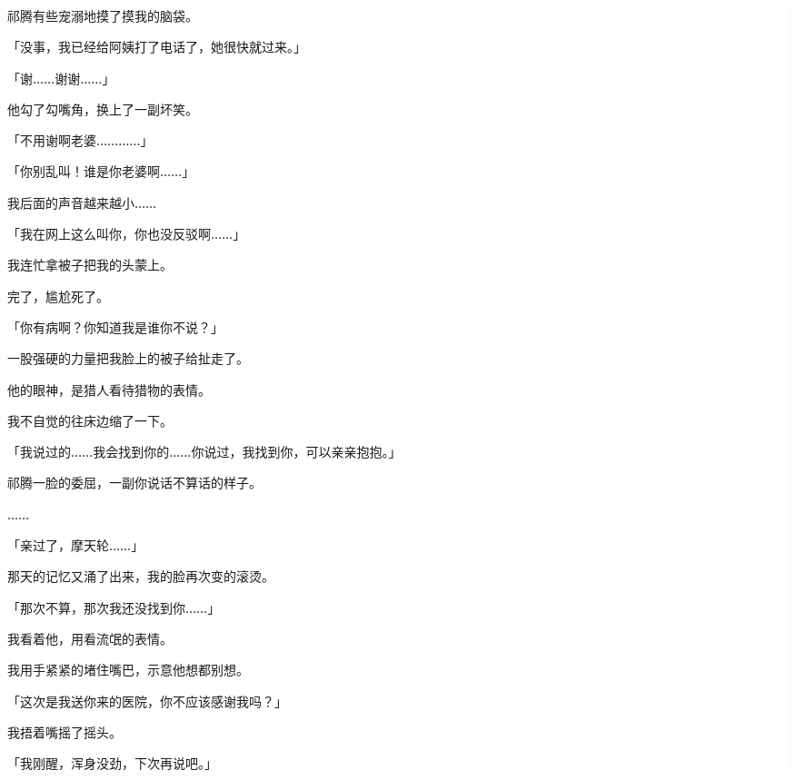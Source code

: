 祁腾有些宠溺地摸了摸我的脑袋。


「没事，我已经给阿姨打了电话了，她很快就过来。」


「谢……谢谢……」


他勾了勾嘴角，换上了一副坏笑。


「不用谢啊老婆…………」


「你别乱叫！谁是你老婆啊……」


我后面的声音越来越小……


「我在网上这么叫你，你也没反驳啊……」


我连忙拿被子把我的头蒙上。


完了，尴尬死了。


「你有病啊？你知道我是谁你不说？」


一股强硬的力量把我脸上的被子给扯走了。


他的眼神，是猎人看待猎物的表情。


我不自觉的往床边缩了一下。


「我说过的……我会找到你的……你说过，我找到你，可以亲亲抱抱。」


祁腾一脸的委屈，一副你说话不算话的样子。


……


「亲过了，摩天轮……」


那天的记忆又涌了出来，我的脸再次变的滚烫。


「那次不算，那次我还没找到你……」


我看着他，用看流氓的表情。


我用手紧紧的堵住嘴巴，示意他想都别想。


「这次是我送你来的医院，你不应该感谢我吗？」


我捂着嘴摇了摇头。


「我刚醒，浑身没劲，下次再说吧。」
